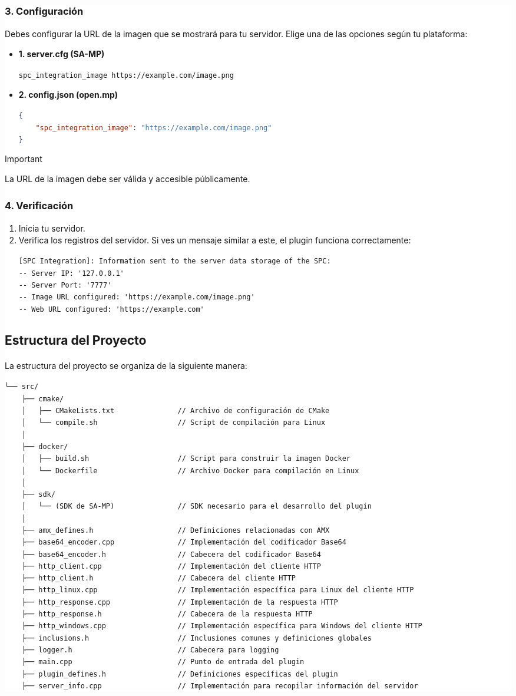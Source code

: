 ### 3. Configuración  

Debes configurar la URL de la imagen que se mostrará para tu servidor. Elige una de las opciones según tu plataforma:  

- **1. server.cfg (SA-MP)**  
    ```  
    spc_integration_image https://example.com/image.png  
    ```  

- **2. config.json (open.mp)**  
    ```json  
    {  
        "spc_integration_image": "https://example.com/image.png"  
    }  
    ```  

> [!IMPORTANT]  
> La URL de la imagen debe ser válida y accesible públicamente.  

### 4. Verificación  

1. Inicia tu servidor.  
2. Verifica los registros del servidor. Si ves un mensaje similar a este, el plugin funciona correctamente:  
    ```  
    [SPC Integration]: Information sent to the server data storage of the SPC:  
    -- Server IP: '127.0.0.1'  
    -- Server Port: '7777'  
    -- Image URL configured: 'https://example.com/image.png'  
    -- Web URL configured: 'https://example.com'  
    ```  

## Estructura del Proyecto  

La estructura del proyecto se organiza de la siguiente manera:  
```  
└── src/  
    ├── cmake/  
    │   ├── CMakeLists.txt               // Archivo de configuración de CMake  
    │   └── compile.sh                   // Script de compilación para Linux  
    │  
    ├── docker/  
    │   ├── build.sh                     // Script para construir la imagen Docker  
    │   └── Dockerfile                   // Archivo Docker para compilación en Linux  
    │  
    ├── sdk/  
    │   └── (SDK de SA-MP)               // SDK necesario para el desarrollo del plugin  
    │  
    ├── amx_defines.h                    // Definiciones relacionadas con AMX  
    ├── base64_encoder.cpp               // Implementación del codificador Base64  
    ├── base64_encoder.h                 // Cabecera del codificador Base64  
    ├── http_client.cpp                  // Implementación del cliente HTTP  
    ├── http_client.h                    // Cabecera del cliente HTTP  
    ├── http_linux.cpp                   // Implementación específica para Linux del cliente HTTP  
    ├── http_response.cpp                // Implementación de la respuesta HTTP  
    ├── http_response.h                  // Cabecera de la respuesta HTTP  
    ├── http_windows.cpp                 // Implementación específica para Windows del cliente HTTP  
    ├── inclusions.h                     // Inclusiones comunes y definiciones globales  
    ├── logger.h                         // Cabecera para logging  
    ├── main.cpp                         // Punto de entrada del plugin  
    ├── plugin_defines.h                 // Definiciones específicas del plugin  
    ├── server_info.cpp                  // Implementación para recopilar información del servidor  
```